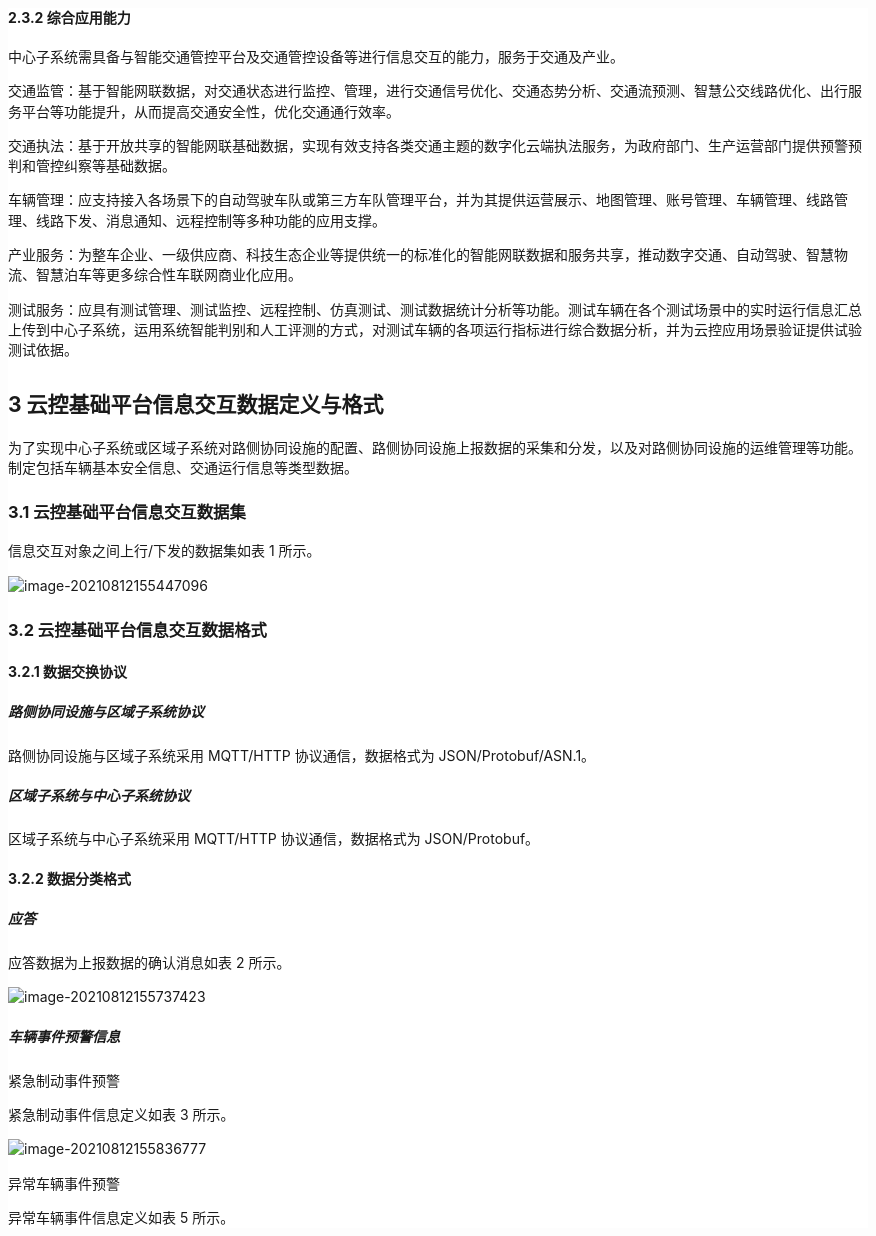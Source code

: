 #### 2.3.2 综合应用能力

中心子系统需具备与智能交通管控平台及交通管控设备等进行信息交互的能力，服务于交通及产业。

交通监管：基于智能网联数据，对交通状态进行监控、管理，进行交通信号优化、交通态势分析、交通流预测、智慧公交线路优化、出行服务平台等功能提升，从而提高交通安全性，优化交通通行效率。

交通执法：基于开放共享的智能网联基础数据，实现有效支持各类交通主题的数字化云端执法服务，为政府部门、生产运营部门提供预警预判和管控纠察等基础数据。

车辆管理：应支持接入各场景下的自动驾驶车队或第三方车队管理平台，并为其提供运营展示、地图管理、账号管理、车辆管理、线路管理、线路下发、消息通知、远程控制等多种功能的应用支撑。

产业服务：为整车企业、一级供应商、科技生态企业等提供统一的标准化的智能网联数据和服务共享，推动数字交通、自动驾驶、智慧物流、智慧泊车等更多综合性车联网商业化应用。

测试服务：应具有测试管理、测试监控、远程控制、仿真测试、测试数据统计分析等功能。测试车辆在各个测试场景中的实时运行信息汇总上传到中心子系统，运用系统智能判别和人工评测的方式，对测试车辆的各项运行指标进行综合数据分析，并为云控应用场景验证提供试验测试依据。

## 3 云控基础平台信息交互数据定义与格式

为了实现中心子系统或区域子系统对路侧协同设施的配置、路侧协同设施上报数据的采集和分发，以及对路侧协同设施的运维管理等功能。制定包括车辆基本安全信息、交通运行信息等类型数据。

### 3.1 云控基础平台信息交互数据集

信息交互对象之间上行/下发的数据集如表 1 所示。

![image-20210812155447096](https://img-blog.csdnimg.cn/img_convert/3f157470e074c4b26af112b874ac0f82.png)

### 3.2 云控基础平台信息交互数据格式

#### 3.2.1 数据交换协议 

##### 路侧协同设施与区域子系统协议

路侧协同设施与区域子系统采用 MQTT/HTTP 协议通信，数据格式为 JSON/Protobuf/ASN.1。

##### 区域子系统与中心子系统协议 

区域子系统与中心子系统采用 MQTT/HTTP 协议通信，数据格式为 JSON/Protobuf。

#### 3.2.2 数据分类格式

##### 应答

应答数据为上报数据的确认消息如表 2 所示。

![image-20210812155737423](https://img-blog.csdnimg.cn/img_convert/bcb41964e2c9722acee3816c9fe0b2d4.png)

##### 车辆事件预警信息

紧急制动事件预警

紧急制动事件信息定义如表 3 所示。

![image-20210812155836777](https://img-blog.csdnimg.cn/img_convert/6b000a69b5ee91da03b4474bfdeba0ab.png)

异常车辆事件预警

异常车辆事件信息定义如表 5 所示。
